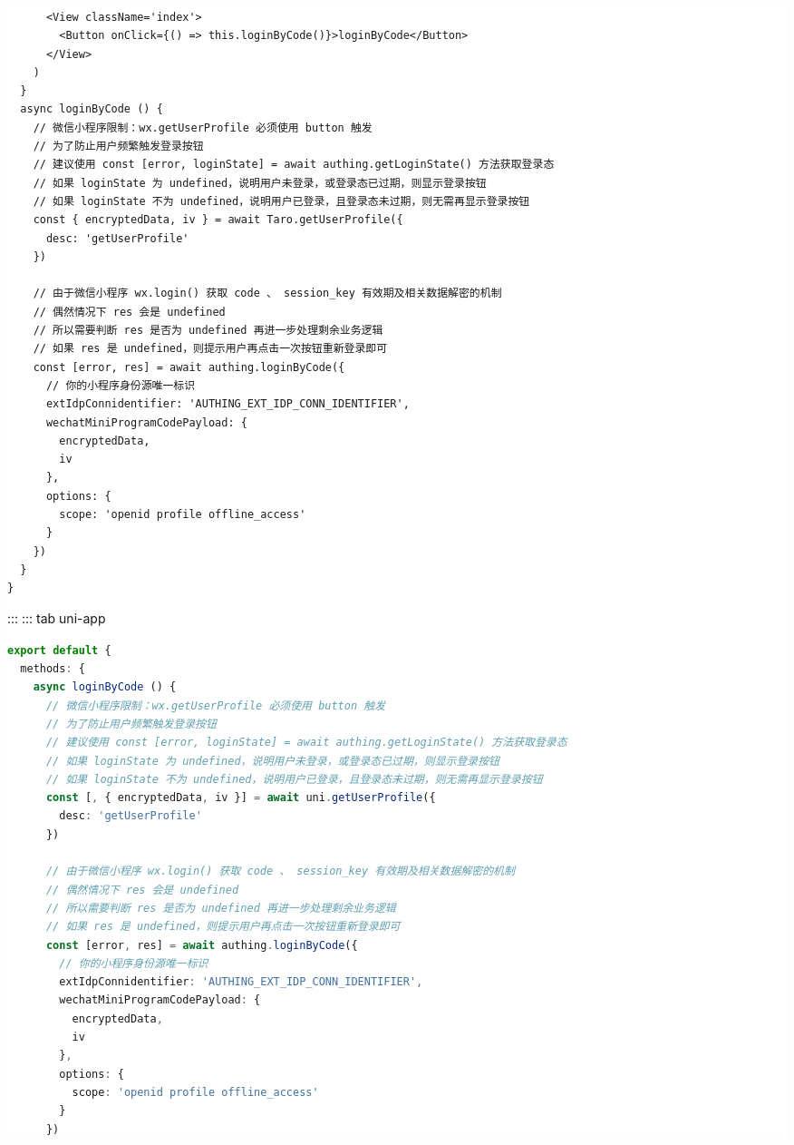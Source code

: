 ``` tsx
      <View className='index'>
        <Button onClick={() => this.loginByCode()}>loginByCode</Button>
      </View>
    )
  }
  async loginByCode () {    
    // 微信小程序限制：wx.getUserProfile 必须使用 button 触发
    // 为了防止用户频繁触发登录按钮
    // 建议使用 const [error, loginState] = await authing.getLoginState() 方法获取登录态
    // 如果 loginState 为 undefined，说明用户未登录，或登录态已过期，则显示登录按钮
    // 如果 loginState 不为 undefined，说明用户已登录，且登录态未过期，则无需再显示登录按钮
    const { encryptedData, iv } = await Taro.getUserProfile({
      desc: 'getUserProfile'
    })

    // 由于微信小程序 wx.login() 获取 code 、 session_key 有效期及相关数据解密的机制
    // 偶然情况下 res 会是 undefined
    // 所以需要判断 res 是否为 undefined 再进一步处理剩余业务逻辑
    // 如果 res 是 undefined，则提示用户再点击一次按钮重新登录即可
    const [error, res] = await authing.loginByCode({
      // 你的小程序身份源唯一标识
      extIdpConnidentifier: 'AUTHING_EXT_IDP_CONN_IDENTIFIER',
      wechatMiniProgramCodePayload: {
        encryptedData,
        iv
      },
      options: {
        scope: 'openid profile offline_access'
      }
    })
  }
}
```
:::
::: tab uni-app
``` typescript
export default {
  methods: {
    async loginByCode () {   
      // 微信小程序限制：wx.getUserProfile 必须使用 button 触发
      // 为了防止用户频繁触发登录按钮
      // 建议使用 const [error, loginState] = await authing.getLoginState() 方法获取登录态
      // 如果 loginState 为 undefined，说明用户未登录，或登录态已过期，则显示登录按钮
      // 如果 loginState 不为 undefined，说明用户已登录，且登录态未过期，则无需再显示登录按钮
      const [, { encryptedData, iv }] = await uni.getUserProfile({
        desc: 'getUserProfile'
      })

      // 由于微信小程序 wx.login() 获取 code 、 session_key 有效期及相关数据解密的机制
      // 偶然情况下 res 会是 undefined
      // 所以需要判断 res 是否为 undefined 再进一步处理剩余业务逻辑
      // 如果 res 是 undefined，则提示用户再点击一次按钮重新登录即可 
      const [error, res] = await authing.loginByCode({
        // 你的小程序身份源唯一标识
        extIdpConnidentifier: 'AUTHING_EXT_IDP_CONN_IDENTIFIER',
        wechatMiniProgramCodePayload: {
          encryptedData,
          iv
        },
        options: {
          scope: 'openid profile offline_access'
        }
      })
```